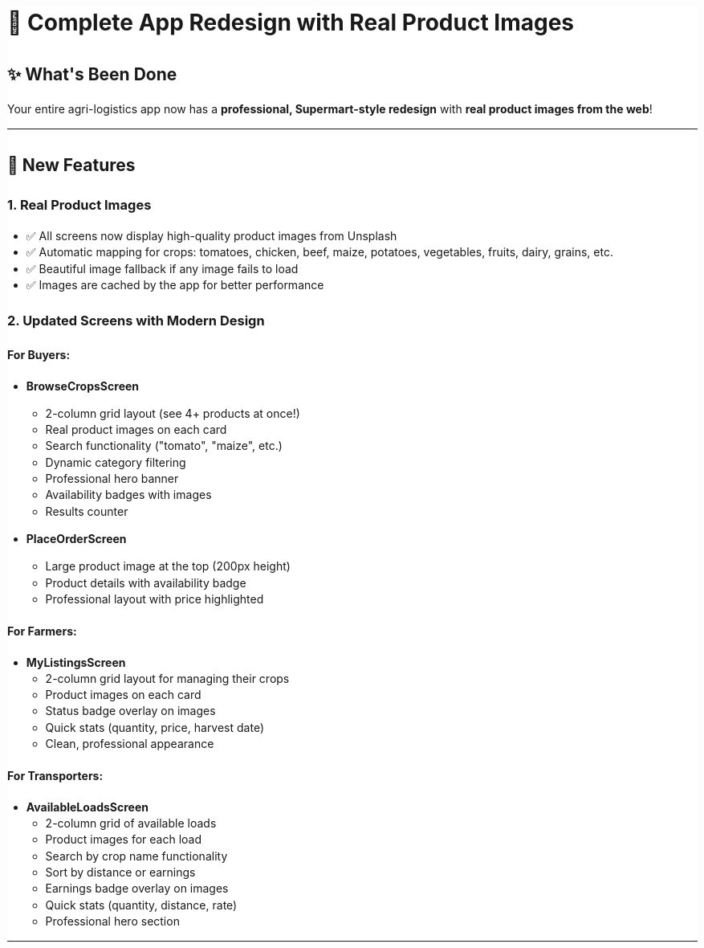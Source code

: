 # 🎨 Complete App Redesign with Real Product Images

## ✨ What's Been Done

Your entire agri-logistics app now has a **professional, Supermart-style redesign** with **real product images from the web**!

---

## 📸 New Features

### 1. **Real Product Images**

- ✅ All screens now display high-quality product images from Unsplash
- ✅ Automatic mapping for crops: tomatoes, chicken, beef, maize, potatoes, vegetables, fruits, dairy, grains, etc.
- ✅ Beautiful image fallback if any image fails to load
- ✅ Images are cached by the app for better performance

### 2. **Updated Screens with Modern Design**

#### **For Buyers:**

- **BrowseCropsScreen**

  - 2-column grid layout (see 4+ products at once!)
  - Real product images on each card
  - Search functionality ("tomato", "maize", etc.)
  - Dynamic category filtering
  - Professional hero banner
  - Availability badges with images
  - Results counter

- **PlaceOrderScreen**
  - Large product image at the top (200px height)
  - Product details with availability badge
  - Professional layout with price highlighted

#### **For Farmers:**

- **MyListingsScreen**
  - 2-column grid layout for managing their crops
  - Product images on each card
  - Status badge overlay on images
  - Quick stats (quantity, price, harvest date)
  - Clean, professional appearance

#### **For Transporters:**

- **AvailableLoadsScreen**
  - 2-column grid of available loads
  - Product images for each load
  - Search by crop name functionality
  - Sort by distance or earnings
  - Earnings badge overlay on images
  - Quick stats (quantity, distance, rate)
  - Professional hero section

---